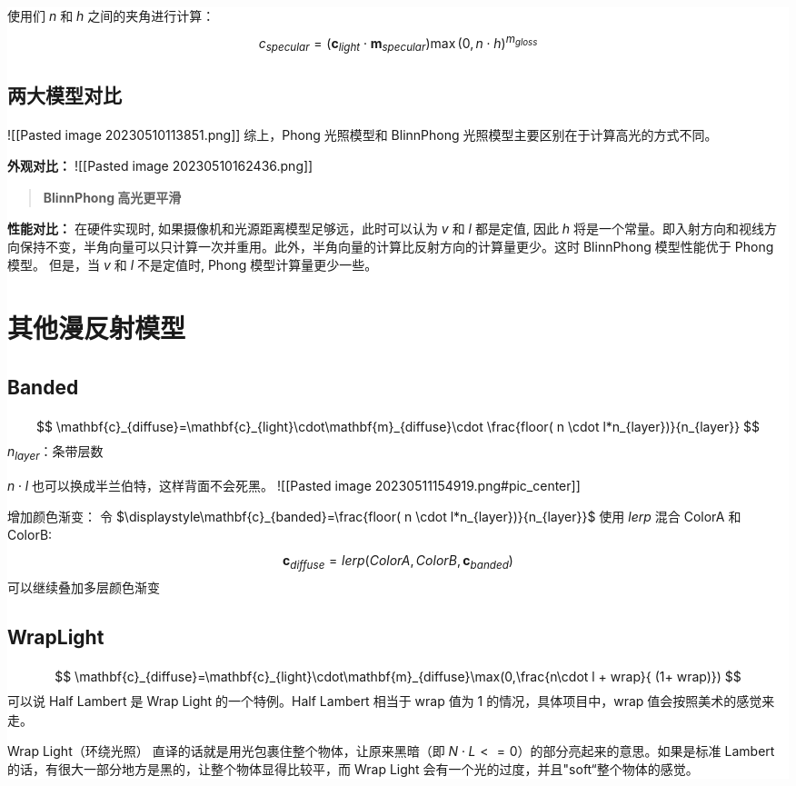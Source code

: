 使用们 $n$ 和 $h$ 之间的夹角进行计算：
$$
c_{specular}=\left(\mathbf{c}_{light}\cdot\mathbf{m}_{specular}\right)\max\left(0,{n}\cdot{h}\right)^{m_{gloss}}
$$



## 两大模型对比
![[Pasted image 20230510113851.png]]
综上，Phong 光照模型和 BlinnPhong 光照模型主要区别在于计算高光的方式不同。

**外观对比：**
![[Pasted image 20230510162436.png]]
>**BlinnPhong 高光更平滑**

**性能对比：**
在硬件实现时, 如果摄像机和光源距离模型足够远，此时可以认为 $v$ 和 $l$ 都是定值, 因此 $h$ 将是一个常量。即入射方向和视线方向保持不变，半角向量可以只计算一次并重用。此外，半角向量的计算比反射方向的计算量更少。这时 BlinnPhong 模型性能优于 Phong 模型。 
但是，当 $v$ 和 $l$  不是定值时, Phong 模型计算量更少一些。


# 其他漫反射模型
## Banded
$$
\mathbf{c}_{diffuse}=\mathbf{c}_{light}\cdot\mathbf{m}_{diffuse}\cdot \frac{floor( n \cdot l*n_{layer})}{n_{layer}}
$$
$n_{layer}$：条带层数

$n\cdot l$ 也可以换成半兰伯特，这样背面不会死黑。 
![[Pasted image 20230511154919.png#pic_center]]

增加颜色渐变：
令 $\displaystyle\mathbf{c}_{banded}=\frac{floor( n \cdot l*n_{layer})}{n_{layer}}$
使用 $lerp$ 混合 ColorA 和 ColorB:
$$
\mathbf{c}_{diffuse}= lerp(ColorA,ColorB,\mathbf{c}_{banded})
$$
可以继续叠加多层颜色渐变

## WrapLight
$$
\mathbf{c}_{diffuse}=\mathbf{c}_{light}\cdot\mathbf{m}_{diffuse}\max(0,\frac{n\cdot l + wrap}{ (1+ wrap)})
$$
可以说 Half Lambert 是 Wrap Light 的一个特例。Half Lambert 相当于 wrap 值为 1 的情况，具体项目中，wrap 值会按照美术的感觉来走。

Wrap Light（环绕光照） 直译的话就是用光包裹住整个物体，让原来黑暗（即 $N\cdot L<=0$）的部分亮起来的意思。如果是标准 Lambert 的话，有很大一部分地方是黑的，让整个物体显得比较平，而 Wrap Light 会有一个光的过度，并且"soft“整个物体的感觉。
